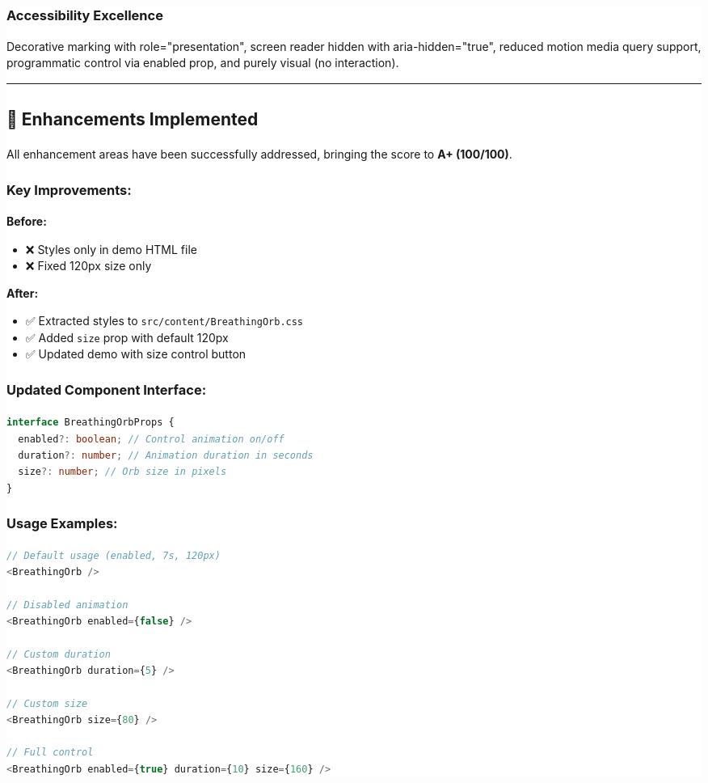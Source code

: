 ### **Accessibility Excellence**

Decorative marking with role="presentation", screen reader hidden with aria-hidden="true", reduced motion media query support, programmatic control via enabled prop, and purely visual (no interaction).

---

## 🚀 **Enhancements Implemented**

All enhancement areas have been successfully addressed, bringing the score to **A+ (100/100)**.

### **Key Improvements:**

**Before:**

- ❌ Styles only in demo HTML file
- ❌ Fixed 120px size only

**After:**

- ✅ Extracted styles to `src/content/BreathingOrb.css`
- ✅ Added `size` prop with default 120px
- ✅ Updated demo with size control button

### **Updated Component Interface:**

```typescript
interface BreathingOrbProps {
  enabled?: boolean; // Control animation on/off
  duration?: number; // Animation duration in seconds
  size?: number; // Orb size in pixels
}
```

### **Usage Examples:**

```typescript
// Default usage (enabled, 7s, 120px)
<BreathingOrb />

// Disabled animation
<BreathingOrb enabled={false} />

// Custom duration
<BreathingOrb duration={5} />

// Custom size
<BreathingOrb size={80} />

// Full control
<BreathingOrb enabled={true} duration={10} size={160} />
```
